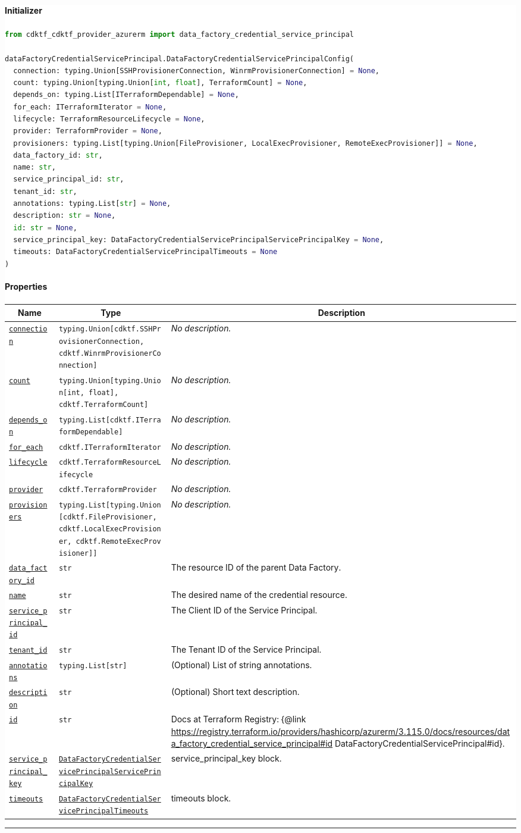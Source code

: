 #### Initializer <a name="Initializer" id="@cdktf/provider-azurerm.dataFactoryCredentialServicePrincipal.DataFactoryCredentialServicePrincipalConfig.Initializer"></a>

```python
from cdktf_cdktf_provider_azurerm import data_factory_credential_service_principal

dataFactoryCredentialServicePrincipal.DataFactoryCredentialServicePrincipalConfig(
  connection: typing.Union[SSHProvisionerConnection, WinrmProvisionerConnection] = None,
  count: typing.Union[typing.Union[int, float], TerraformCount] = None,
  depends_on: typing.List[ITerraformDependable] = None,
  for_each: ITerraformIterator = None,
  lifecycle: TerraformResourceLifecycle = None,
  provider: TerraformProvider = None,
  provisioners: typing.List[typing.Union[FileProvisioner, LocalExecProvisioner, RemoteExecProvisioner]] = None,
  data_factory_id: str,
  name: str,
  service_principal_id: str,
  tenant_id: str,
  annotations: typing.List[str] = None,
  description: str = None,
  id: str = None,
  service_principal_key: DataFactoryCredentialServicePrincipalServicePrincipalKey = None,
  timeouts: DataFactoryCredentialServicePrincipalTimeouts = None
)
```

#### Properties <a name="Properties" id="Properties"></a>

| **Name** | **Type** | **Description** |
| --- | --- | --- |
| <code><a href="#@cdktf/provider-azurerm.dataFactoryCredentialServicePrincipal.DataFactoryCredentialServicePrincipalConfig.property.connection">connection</a></code> | <code>typing.Union[cdktf.SSHProvisionerConnection, cdktf.WinrmProvisionerConnection]</code> | *No description.* |
| <code><a href="#@cdktf/provider-azurerm.dataFactoryCredentialServicePrincipal.DataFactoryCredentialServicePrincipalConfig.property.count">count</a></code> | <code>typing.Union[typing.Union[int, float], cdktf.TerraformCount]</code> | *No description.* |
| <code><a href="#@cdktf/provider-azurerm.dataFactoryCredentialServicePrincipal.DataFactoryCredentialServicePrincipalConfig.property.dependsOn">depends_on</a></code> | <code>typing.List[cdktf.ITerraformDependable]</code> | *No description.* |
| <code><a href="#@cdktf/provider-azurerm.dataFactoryCredentialServicePrincipal.DataFactoryCredentialServicePrincipalConfig.property.forEach">for_each</a></code> | <code>cdktf.ITerraformIterator</code> | *No description.* |
| <code><a href="#@cdktf/provider-azurerm.dataFactoryCredentialServicePrincipal.DataFactoryCredentialServicePrincipalConfig.property.lifecycle">lifecycle</a></code> | <code>cdktf.TerraformResourceLifecycle</code> | *No description.* |
| <code><a href="#@cdktf/provider-azurerm.dataFactoryCredentialServicePrincipal.DataFactoryCredentialServicePrincipalConfig.property.provider">provider</a></code> | <code>cdktf.TerraformProvider</code> | *No description.* |
| <code><a href="#@cdktf/provider-azurerm.dataFactoryCredentialServicePrincipal.DataFactoryCredentialServicePrincipalConfig.property.provisioners">provisioners</a></code> | <code>typing.List[typing.Union[cdktf.FileProvisioner, cdktf.LocalExecProvisioner, cdktf.RemoteExecProvisioner]]</code> | *No description.* |
| <code><a href="#@cdktf/provider-azurerm.dataFactoryCredentialServicePrincipal.DataFactoryCredentialServicePrincipalConfig.property.dataFactoryId">data_factory_id</a></code> | <code>str</code> | The resource ID of the parent Data Factory. |
| <code><a href="#@cdktf/provider-azurerm.dataFactoryCredentialServicePrincipal.DataFactoryCredentialServicePrincipalConfig.property.name">name</a></code> | <code>str</code> | The desired name of the credential resource. |
| <code><a href="#@cdktf/provider-azurerm.dataFactoryCredentialServicePrincipal.DataFactoryCredentialServicePrincipalConfig.property.servicePrincipalId">service_principal_id</a></code> | <code>str</code> | The Client ID of the Service Principal. |
| <code><a href="#@cdktf/provider-azurerm.dataFactoryCredentialServicePrincipal.DataFactoryCredentialServicePrincipalConfig.property.tenantId">tenant_id</a></code> | <code>str</code> | The Tenant ID of the Service Principal. |
| <code><a href="#@cdktf/provider-azurerm.dataFactoryCredentialServicePrincipal.DataFactoryCredentialServicePrincipalConfig.property.annotations">annotations</a></code> | <code>typing.List[str]</code> | (Optional) List of string annotations. |
| <code><a href="#@cdktf/provider-azurerm.dataFactoryCredentialServicePrincipal.DataFactoryCredentialServicePrincipalConfig.property.description">description</a></code> | <code>str</code> | (Optional) Short text description. |
| <code><a href="#@cdktf/provider-azurerm.dataFactoryCredentialServicePrincipal.DataFactoryCredentialServicePrincipalConfig.property.id">id</a></code> | <code>str</code> | Docs at Terraform Registry: {@link https://registry.terraform.io/providers/hashicorp/azurerm/3.115.0/docs/resources/data_factory_credential_service_principal#id DataFactoryCredentialServicePrincipal#id}. |
| <code><a href="#@cdktf/provider-azurerm.dataFactoryCredentialServicePrincipal.DataFactoryCredentialServicePrincipalConfig.property.servicePrincipalKey">service_principal_key</a></code> | <code><a href="#@cdktf/provider-azurerm.dataFactoryCredentialServicePrincipal.DataFactoryCredentialServicePrincipalServicePrincipalKey">DataFactoryCredentialServicePrincipalServicePrincipalKey</a></code> | service_principal_key block. |
| <code><a href="#@cdktf/provider-azurerm.dataFactoryCredentialServicePrincipal.DataFactoryCredentialServicePrincipalConfig.property.timeouts">timeouts</a></code> | <code><a href="#@cdktf/provider-azurerm.dataFactoryCredentialServicePrincipal.DataFactoryCredentialServicePrincipalTimeouts">DataFactoryCredentialServicePrincipalTimeouts</a></code> | timeouts block. |

---
